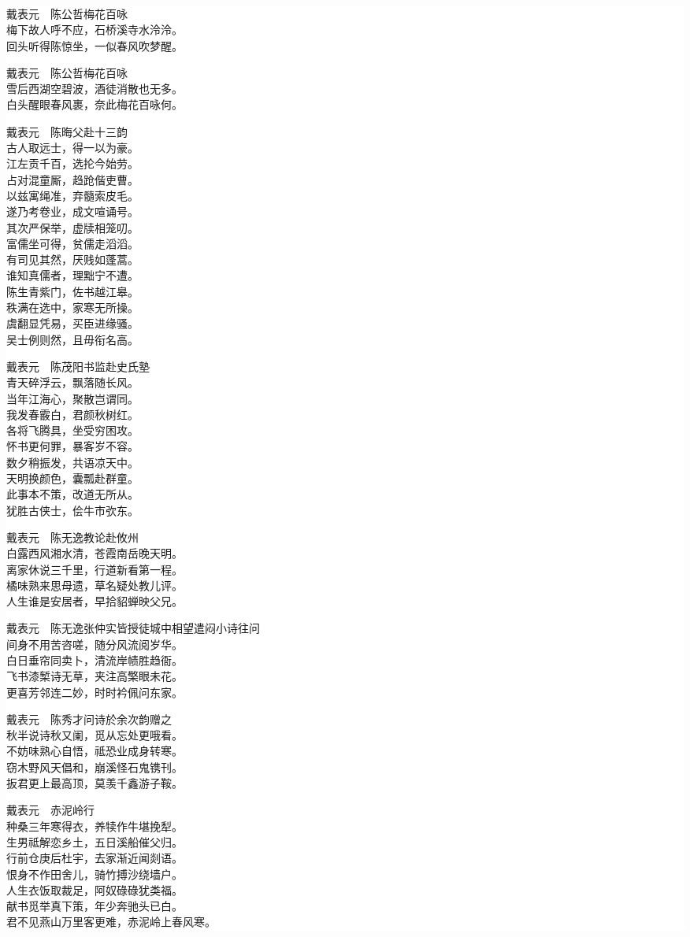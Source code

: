 戴表元　陈公哲梅花百咏  
梅下故人呼不应，石桥溪寺水泠泠。  
回头听得陈惊坐，一似春风吹梦醒。  

戴表元　陈公哲梅花百咏  
雪后西湖空碧波，酒徒消散也无多。  
白头醒眼春风裹，奈此梅花百咏何。  

戴表元　陈晦父赴十三韵  
古人取远士，得一以为豪。  
江左贡千百，选抡今始劳。  
占对混童厮，趋跄偕吏曹。  
以兹寓绳准，弃髓索皮毛。  
遂乃考卷业，成文喧诵号。  
其次严保举，虚牍相笼叨。  
富儒坐可得，贫儒走滔滔。  
有司见其然，厌贱如蓬蒿。  
谁知真儒者，理黜宁不遭。  
陈生青紫门，佐书越江皋。  
秩满在选中，家寒无所操。  
虞翻显凭易，买臣进缘骚。  
吴士例则然，且毋衔名高。  

戴表元　陈茂阳书监赴史氏塾  
青天碎浮云，飘落随长风。  
当年江海心，聚散岂谓同。  
我发春霰白，君颜秋树红。  
各将飞腾具，坐受穷困攻。  
怀书更何罪，暴客岁不容。  
数夕稍振发，共语凉天中。  
天明换颜色，囊瓢赴群童。  
此事本不策，改道无所从。  
犹胜古侠士，侩牛市弞东。  

戴表元　陈无逸教论赴攸州  
白露西风湘水清，苍霞南岳晚天明。  
离家休说三千里，行道新看第一程。  
橘味熟来思母遗，草名疑处教儿评。  
人生谁是安居者，早拾貂蝉映父兄。  

戴表元　陈无逸张仲实皆授徒城中相望遣闷小诗往问  
间身不用苦咨嗟，随分风流阅岁华。  
白日垂帘同卖卜，清流岸帻胜趋衙。  
飞书漆椠诗无草，夹注高檠眼未花。  
更喜芳邻连二妙，时时衿佩问东家。  

戴表元　陈秀才问诗於余次韵赠之  
秋半说诗秋又阑，觅从忘处更哦看。  
不妨味熟心自悟，祗恐业成身转寒。  
窃木野风天倡和，崩溪怪石鬼镌刊。  
扳君更上最高顶，莫羡千鑫游子鞍。  

戴表元　赤泥岭行  
种桑三年寒得衣，养犊作牛堪挽犁。  
生男祗解恋乡土，五日溪船催父归。  
行前仓庚后杜宇，去家渐近闻剡语。  
恨身不作田舍儿，骑竹搏沙绕墙户。  
人生衣饭取裁足，阿奴碌碌犹类福。  
献书觅举真下策，年少奔驰头已白。  
君不见燕山万里客更难，赤泥岭上春风寒。  
